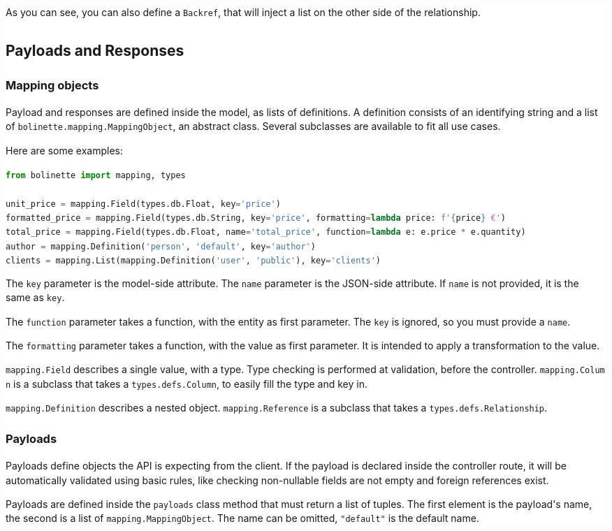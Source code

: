 As you can see, you can also define a `Backref`, that will inject a list on the other side of the relationship.

## Payloads and Responses

### Mapping objects

Payload and responses are defined inside the model, as lists of definitions.
A definition consists of an identifying string and a list of `bolinette.mapping.MappingObject`, an abstract class.
Several subclasses are available to fit all use cases.

Here are some examples:

```python
from bolinette import mapping, types

unit_price = mapping.Field(types.db.Float, key='price')
formatted_price = mapping.Field(types.db.String, key='price', formatting=lambda price: f'{price} €')
total_price = mapping.Field(types.db.Float, name='total_price', function=lambda e: e.price * e.quantity)
author = mapping.Definition('person', 'default', key='author')
clients = mapping.List(mapping.Definition('user', 'public'), key='clients')
```

The `key` parameter is the model-side attribute.
The `name` parameter is the JSON-side attribute.
If `name` is not provided, it is the same as `key`.

The `function` parameter takes a function, with the entity as first parameter.
The `key` is ignored, so you must provide a `name`.

The `formatting` parameter takes a function, with the value as first parameter.
It is intended to apply a transformation to the value.

`mapping.Field` describes a single value, with a type.
Type checking is performed at validation, before the controller.
`mapping.Column` is a subclass that takes a `types.defs.Column`, to easily fill the type and key in.

`mapping.Definition` describes a nested object.
`mapping.Reference` is a subclass that takes a `types.defs.Relationship`.

### Payloads

Payloads define objects the API is expecting from the client.
If the payload is declared inside the controller route, it will be automatically validated using basic rules,
like checking non-nullable fields are not empty and foreign references exist.

Payloads are defined inside the `payloads` class method that must return a list of tuples.
The first element is the payload's name, the second is a list of `mapping.MappingObject`.
The name can be omitted, `"default"` is the default name.

